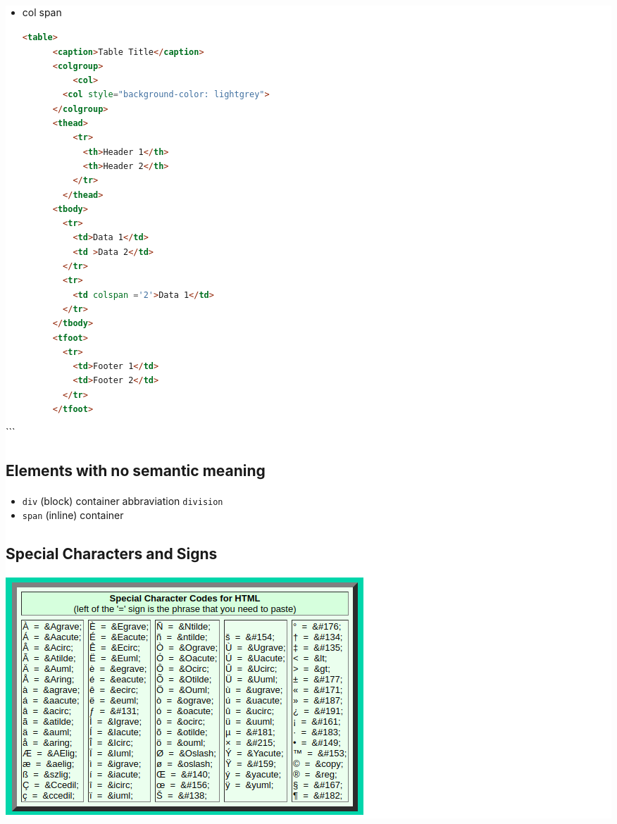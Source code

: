 * col span 
  ```html
  <table>
        <caption>Table Title</caption>
        <colgroup>
            <col>
          <col style="background-color: lightgrey">
        </colgroup>
        <thead>
            <tr>
              <th>Header 1</th>
              <th>Header 2</th>
            </tr>
          </thead>
        <tbody>
          <tr>
            <td>Data 1</td>
            <td >Data 2</td>
          </tr>
          <tr>
            <td colspan ='2'>Data 1</td>
          </tr>
        </tbody>
        <tfoot>
          <tr>
            <td>Footer 1</td>
            <td>Footer 2</td>
          </tr>
        </tfoot>
</table>
```

## Elements with no semantic meaning

* `div` (block) container abbraviation `division`
* `span` (inline) container

## Special Characters and Signs

![alt text](image-1.png)
